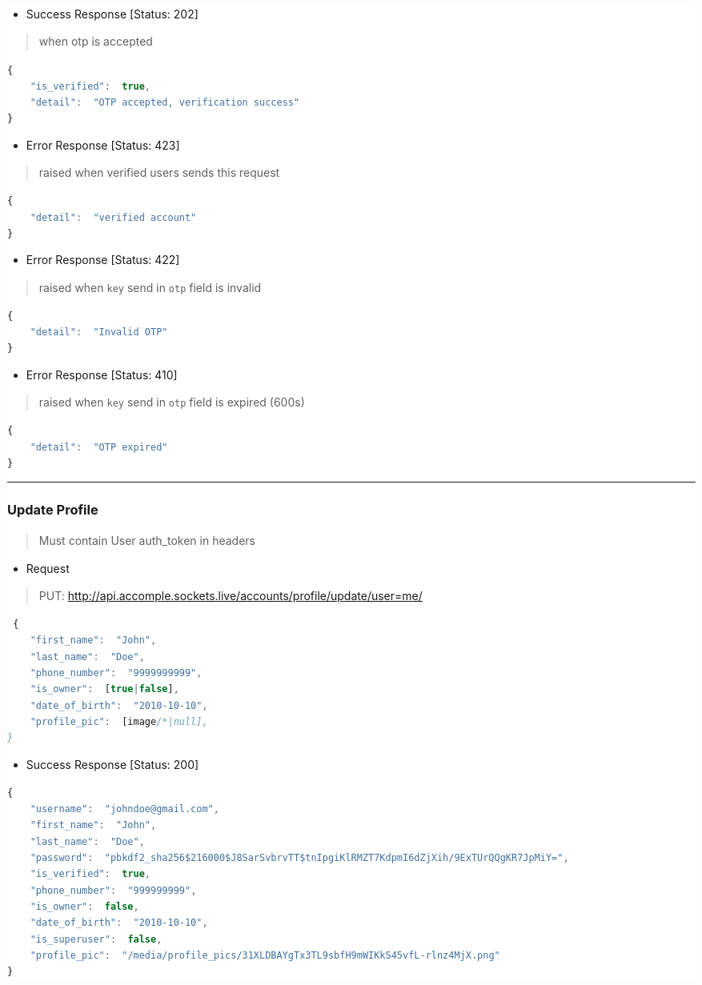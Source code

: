 - Success Response [Status: 202]
>when otp is accepted
```js
{
	"is_verified":  true,
	"detail":  "OTP accepted, verification success"
}
```
- Error Response [Status: 423]
>raised when verified users sends this request
```js
{
	"detail":  "verified account"
}
```
- Error Response [Status: 422]
>raised when `key` send in `otp` field is invalid
```js
{
	"detail":  "Invalid OTP"
}
```
- Error Response [Status: 410]
>raised when `key` send in `otp` field is expired (600s)
```js
{
	"detail":  "OTP expired"
}
```
<hr></hr>

### Update Profile
> Must contain User auth_token in headers
- Request
 > PUT: http://api.accomple.sockets.live/accounts/profile/update/user=me/
```js
 {
	"first_name":  "John",
	"last_name":  "Doe",
	"phone_number":  "9999999999",
	"is_owner":  [true|false],
	"date_of_birth":  "2010-10-10",
	"profile_pic":  [image/*|null],
}
```
- Success Response [Status: 200]
```js
{
	"username":  "johndoe@gmail.com",
	"first_name":  "John",
	"last_name":  "Doe",
	"password":  "pbkdf2_sha256$216000$J8SarSvbrvTT$tnIpgiKlRMZT7KdpmI6dZjXih/9ExTUrQQgKR7JpMiY=",
	"is_verified":  true,
	"phone_number":  "999999999",
	"is_owner":  false,
	"date_of_birth":  "2010-10-10",
	"is_superuser":  false,
	"profile_pic":  "/media/profile_pics/31XLDBAYgTx3TL9sbfH9mWIKkS45vfL-rlnz4MjX.png"
}
```
